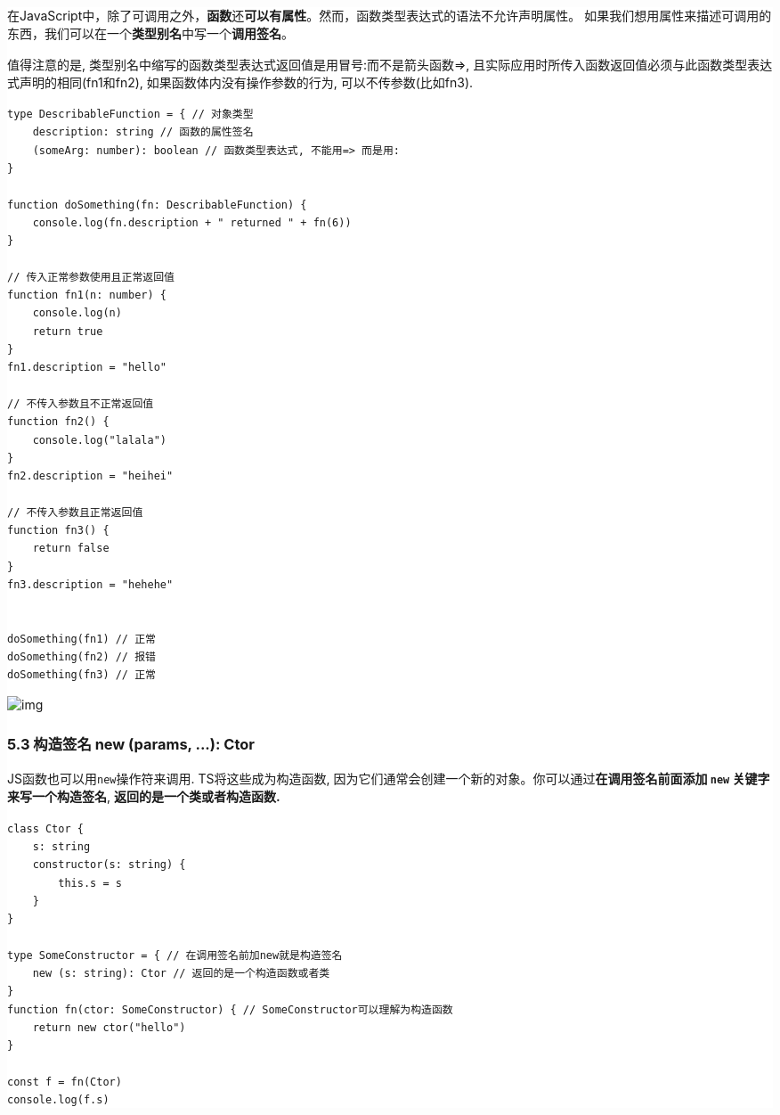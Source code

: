 在JavaScript中，除了可调用之外，**函数**还**可以有属性**。然而，函数类型表达式的语法不允许声明属性。 如果我们想用属性来描述可调用的东西，我们可以在一个**类型别名**中写一个**调用签名**。

值得注意的是, 类型别名中缩写的函数类型表达式返回值是用冒号:而不是箭头函数=>, 且实际应用时所传入函数返回值必须与此函数类型表达式声明的相同(fn1和fn2), 如果函数体内没有操作参数的行为, 可以不传参数(比如fn3).

```tsx
type DescribableFunction = { // 对象类型
    description: string // 函数的属性签名
    (someArg: number): boolean // 函数类型表达式, 不能用=> 而是用:
}
 
function doSomething(fn: DescribableFunction) {
    console.log(fn.description + " returned " + fn(6))
}
 
// 传入正常参数使用且正常返回值
function fn1(n: number) {
    console.log(n)
    return true
}
fn1.description = "hello"
 
// 不传入参数且不正常返回值
function fn2() {
    console.log("lalala")
}
fn2.description = "heihei"
 
// 不传入参数且正常返回值
function fn3() {
    return false
}
fn3.description = "hehehe"
 
 
doSomething(fn1) // 正常
doSomething(fn2) // 报错
doSomething(fn3) // 正常
```

![img](https://xiaou-1305448902.cos.ap-nanjing.myqcloud.com/img/202308051927979.png)

### 5.3 构造签名 new (params, ...): Ctor

JS函数也可以用`new`操作符来调用. TS将这些成为构造函数, 因为它们通常会创建一个新的对象。你可以通过**在调用签名前面添加 `new` 关键字来写一个构造签名**, **返回的是一个类或者构造函数.**

```tsx
class Ctor {
    s: string
    constructor(s: string) {
    	this.s = s
    }
}
 
type SomeConstructor = { // 在调用签名前加new就是构造签名
	new (s: string): Ctor // 返回的是一个构造函数或者类
}
function fn(ctor: SomeConstructor) { // SomeConstructor可以理解为构造函数
	return new ctor("hello")
}
 
const f = fn(Ctor)
console.log(f.s)
```